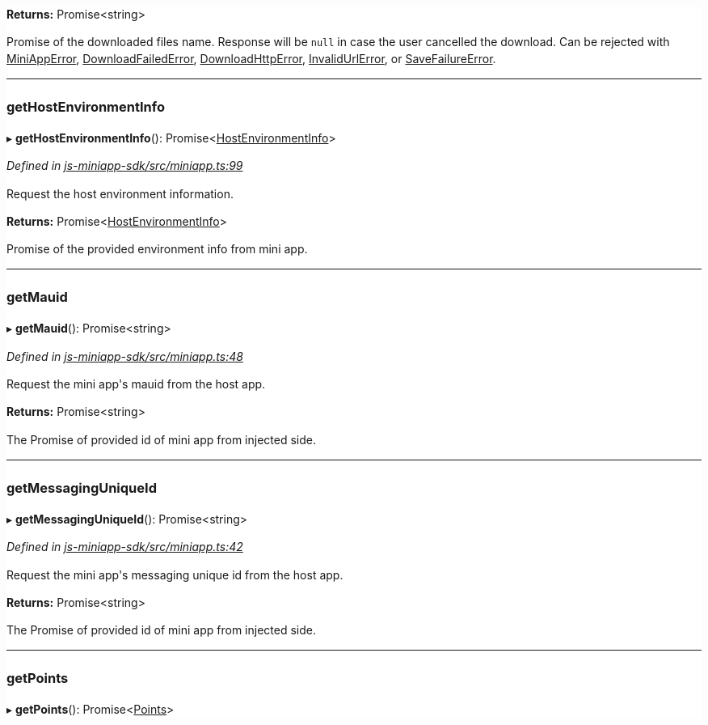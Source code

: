 **Returns:** Promise\<string>

Promise of the downloaded files name. Response will be `null` in case the user cancelled the download.
Can be rejected with [MiniAppError](../classes/miniapperror.md), [DownloadFailedError](../enums/miniappdownloaderrortype.md#downloadfailederror), [DownloadHttpError](../enums/miniappdownloaderrortype.md#downloadhttperror), [InvalidUrlError](../enums/miniappdownloaderrortype.md#invalidurlerror), or [SaveFailureError](../enums/miniappdownloaderrortype.md#savefailureerror).

___

### getHostEnvironmentInfo

▸ **getHostEnvironmentInfo**(): Promise\<[HostEnvironmentInfo](hostenvironmentinfo.md)>

*Defined in [js-miniapp-sdk/src/miniapp.ts:99](https://github.com/rakutentech/js-miniapp/blob/2f882c8/js-miniapp-sdk/src/miniapp.ts#L99)*

Request the host environment information.

**Returns:** Promise\<[HostEnvironmentInfo](hostenvironmentinfo.md)>

Promise of the provided environment info from mini app.

___

### getMauid

▸ **getMauid**(): Promise\<string>

*Defined in [js-miniapp-sdk/src/miniapp.ts:48](https://github.com/rakutentech/js-miniapp/blob/2f882c8/js-miniapp-sdk/src/miniapp.ts#L48)*

Request the mini app's mauid from the host app.

**Returns:** Promise\<string>

The Promise of provided id of mini app from injected side.

___

### getMessagingUniqueId

▸ **getMessagingUniqueId**(): Promise\<string>

*Defined in [js-miniapp-sdk/src/miniapp.ts:42](https://github.com/rakutentech/js-miniapp/blob/2f882c8/js-miniapp-sdk/src/miniapp.ts#L42)*

Request the mini app's messaging unique id from the host app.

**Returns:** Promise\<string>

The Promise of provided id of mini app from injected side.

___

### getPoints

▸ **getPoints**(): Promise\<[Points](points.md)>
